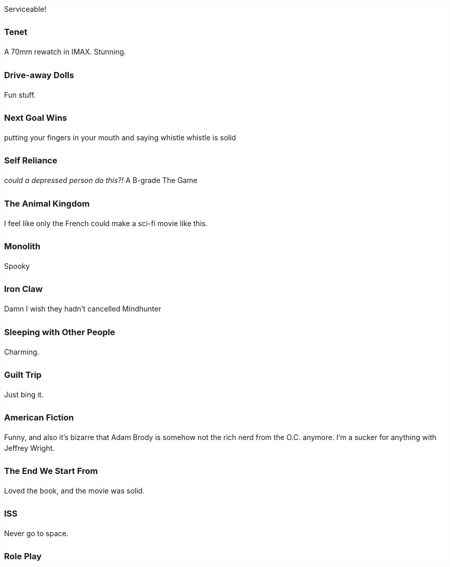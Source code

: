Serviceable!

### Tenet

A 70mm rewatch in IMAX. Stunning.

### Drive-away Dolls

Fun stuff.

### Next Goal Wins

putting your fingers in your mouth and saying whistle whistle is solid

### Self Reliance

_could a depressed person do this?!_
A B-grade The Game

### The Animal Kingdom

I feel like only the French could make a sci-fi movie like this.

### Monolith

Spooky

### Iron Claw

Damn I wish they hadn’t cancelled Mindhunter

### Sleeping with Other People

Charming.

### Guilt Trip

Just bing it.

### American Fiction

Funny, and also it’s bizarre that Adam Brody is somehow not the rich nerd from the O.C. anymore. I’m a sucker for anything with Jeffrey Wright.

### The End We Start From

Loved the book, and the movie was solid.

### ISS

Never go to space.

### Role Play
